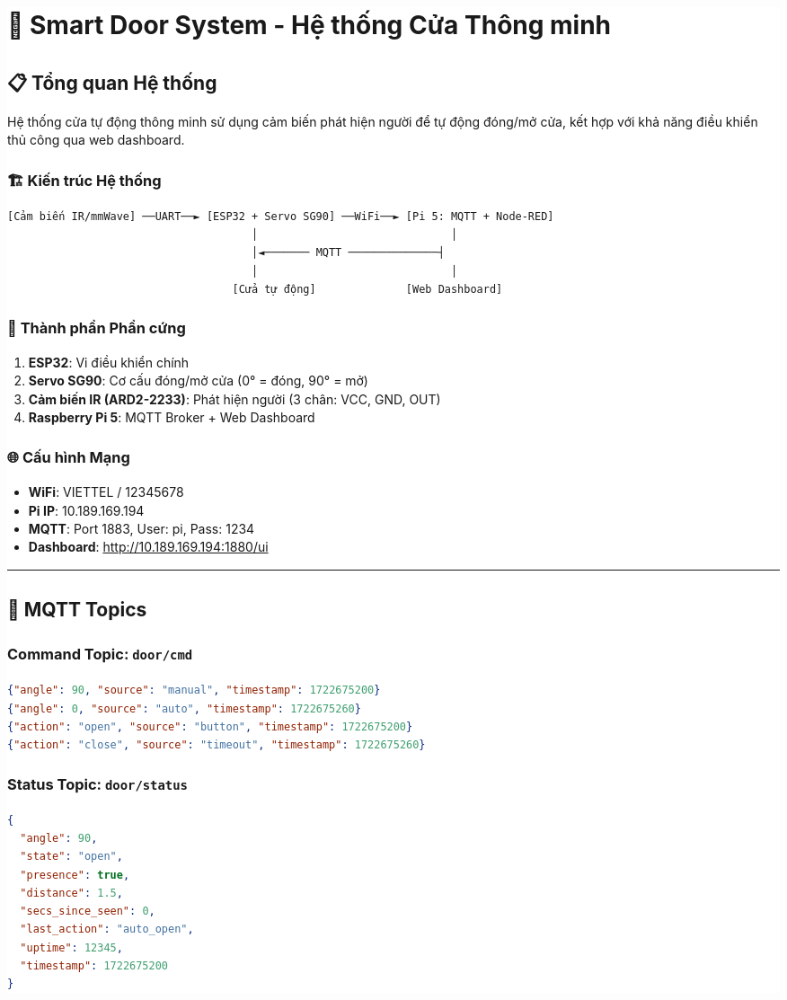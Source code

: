 # 🚪 Smart Door System - Hệ thống Cửa Thông minh

## 📋 **Tổng quan Hệ thống**

Hệ thống cửa tự động thông minh sử dụng cảm biến phát hiện người để tự động đóng/mở cửa, kết hợp với khả năng điều khiển thủ công qua web dashboard.

### 🏗️ **Kiến trúc Hệ thống**

```
[Cảm biến IR/mmWave] ──UART──► [ESP32 + Servo SG90] ──WiFi──► [Pi 5: MQTT + Node-RED]
                                      │                              │
                                      │◄─────── MQTT ──────────────┤
                                      │                              │
                                   [Cửa tự động]              [Web Dashboard]
```

### 🔧 **Thành phần Phần cứng**

1. **ESP32**: Vi điều khiển chính
2. **Servo SG90**: Cơ cấu đóng/mở cửa (0° = đóng, 90° = mở)
3. **Cảm biến IR (ARD2-2233)**: Phát hiện người (3 chân: VCC, GND, OUT)
4. **Raspberry Pi 5**: MQTT Broker + Web Dashboard

### 🌐 **Cấu hình Mạng**
- **WiFi**: VIETTEL / 12345678
- **Pi IP**: 10.189.169.194
- **MQTT**: Port 1883, User: pi, Pass: 1234
- **Dashboard**: http://10.189.169.194:1880/ui

---

## 📡 **MQTT Topics**

### Command Topic: `door/cmd`
```json
{"angle": 90, "source": "manual", "timestamp": 1722675200}
{"angle": 0, "source": "auto", "timestamp": 1722675260}
{"action": "open", "source": "button", "timestamp": 1722675200}
{"action": "close", "source": "timeout", "timestamp": 1722675260}
```

### Status Topic: `door/status`
```json
{
  "angle": 90,
  "state": "open",
  "presence": true,
  "distance": 1.5,
  "secs_since_seen": 0,
  "last_action": "auto_open",
  "uptime": 12345,
  "timestamp": 1722675200
}
```
